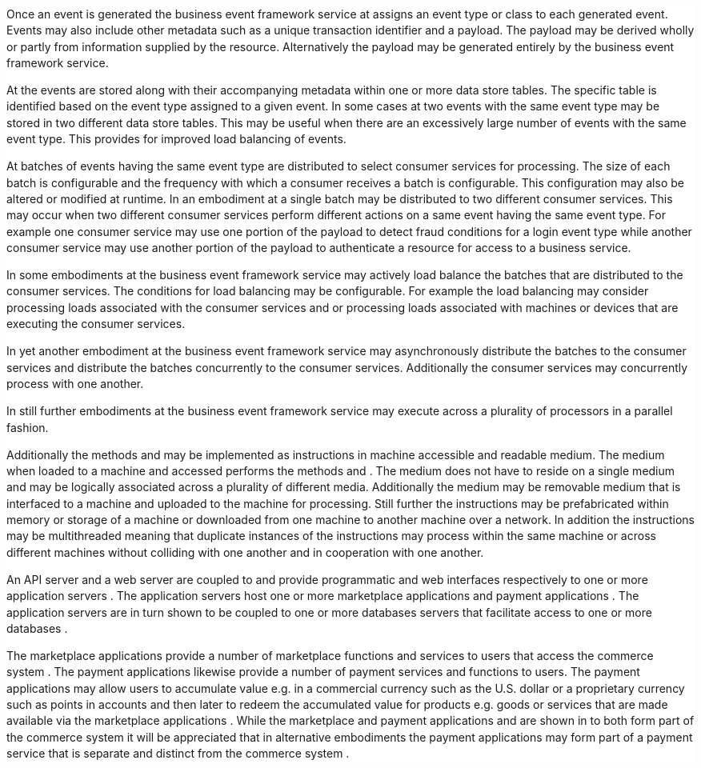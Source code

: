 Once an event is generated the business event framework service at assigns an event type or class to each generated event. Events may also include other metadata such as a unique transaction identifier and a payload. The payload may be derived wholly or partly from information supplied by the resource. Alternatively the payload may be generated entirely by the business event framework service.

At the events are stored along with their accompanying metadata within one or more data store tables. The specific table is identified based on the event type assigned to a given event. In some cases at two events with the same event type may be stored in two different data store tables. This may be useful when there are an excessively large number of events with the same event type. This provides for improved load balancing of events.

At batches of events having the same event type are distributed to select consumer services for processing. The size of each batch is configurable and the frequency with which a consumer receives a batch is configurable. This configuration may also be altered or modified at runtime. In an embodiment at a single batch may be distributed to two different consumer services. This may occur when two different consumer services perform different actions on a same event having the same event type. For example one consumer service may use one portion of the payload to detect fraud conditions for a login event type while another consumer service may use another portion of the payload to authenticate a resource for access to a business service.

In some embodiments at the business event framework service may actively load balance the batches that are distributed to the consumer services. The conditions for load balancing may be configurable. For example the load balancing may consider processing loads associated with the consumer services and or processing loads associated with machines or devices that are executing the consumer services.

In yet another embodiment at the business event framework service may asynchronously distribute the batches to the consumer services and distribute the batches concurrently to the consumer services. Additionally the consumer services may concurrently process with one another.

In still further embodiments at the business event framework service may execute across a plurality of processors in a parallel fashion.

Additionally the methods and may be implemented as instructions in machine accessible and readable medium. The medium when loaded to a machine and accessed performs the methods and . The medium does not have to reside on a single medium and may be logically associated across a plurality of different media. Additionally the medium may be removable medium that is interfaced to a machine and uploaded to the machine for processing. Still further the instructions may be prefabricated within memory or storage of a machine or downloaded from one machine to another machine over a network. In addition the instructions may be multithreaded meaning that duplicate instances of the instructions may process within the same machine or across different machines without colliding with one another and in cooperation with one another.

An API server and a web server are coupled to and provide programmatic and web interfaces respectively to one or more application servers . The application servers host one or more marketplace applications and payment applications . The application servers are in turn shown to be coupled to one or more databases servers that facilitate access to one or more databases .

The marketplace applications provide a number of marketplace functions and services to users that access the commerce system . The payment applications likewise provide a number of payment services and functions to users. The payment applications may allow users to accumulate value e.g. in a commercial currency such as the U.S. dollar or a proprietary currency such as points in accounts and then later to redeem the accumulated value for products e.g. goods or services that are made available via the marketplace applications . While the marketplace and payment applications and are shown in to both form part of the commerce system it will be appreciated that in alternative embodiments the payment applications may form part of a payment service that is separate and distinct from the commerce system .
